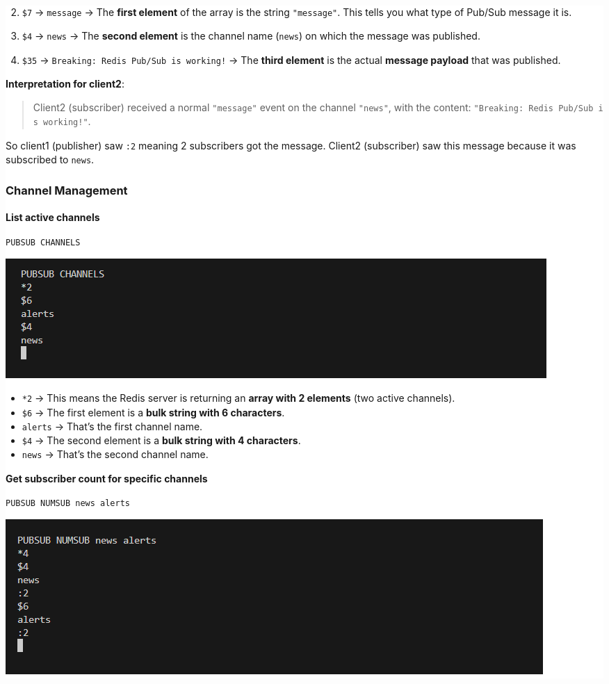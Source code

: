 2. `$7` → `message`
   → The **first element** of the array is the string `"message"`.
   This tells you what type of Pub/Sub message it is.

3. `$4` → `news`
   → The **second element** is the channel name (`news`) on which the message was published.

4. `$35` → `Breaking: Redis Pub/Sub is working!`
   → The **third element** is the actual **message payload** that was published.

**Interpretation for client2**:

> Client2 (subscriber) received a normal `"message"` event on the channel `"news"`, with the content:
> `"Breaking: Redis Pub/Sub is working!"`.

So client1 (publisher) saw `:2` meaning 2 subscribers got the message. Client2 (subscriber) saw this message because it was subscribed to `news`.


### Channel Management

**List active channels**

```bash
PUBSUB CHANNELS
```
![alt text](./images/image-6.png)

* `*2` → This means the Redis server is returning an **array with 2 elements** (two active channels).
* `$6` → The first element is a **bulk string with 6 characters**.
* `alerts` → That’s the first channel name.
* `$4` → The second element is a **bulk string with 4 characters**.
* `news` → That’s the second channel name.

**Get subscriber count for specific channels**

```bash
PUBSUB NUMSUB news alerts
```

![alt text](./images/image-7.png)
